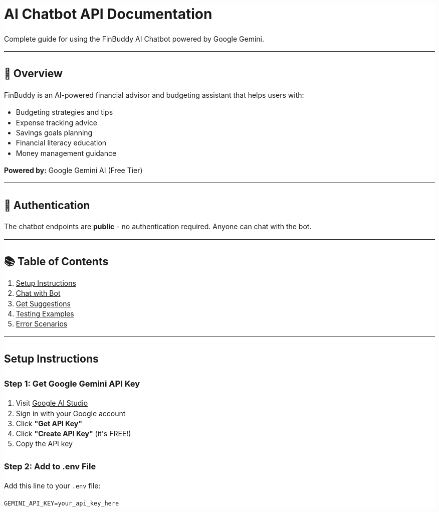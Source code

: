 # AI Chatbot API Documentation

Complete guide for using the FinBuddy AI Chatbot powered by Google Gemini.

---

## 🤖 Overview

FinBuddy is an AI-powered financial advisor and budgeting assistant that helps users with:
- Budgeting strategies and tips
- Expense tracking advice
- Savings goals planning
- Financial literacy education
- Money management guidance

**Powered by:** Google Gemini AI (Free Tier)

---

## 🔐 Authentication

The chatbot endpoints are **public** - no authentication required. Anyone can chat with the bot.

---

## 📚 Table of Contents

1. [Setup Instructions](#setup-instructions)
2. [Chat with Bot](#1-chat-with-bot)
3. [Get Suggestions](#2-get-suggestions)
4. [Testing Examples](#testing-examples)
5. [Error Scenarios](#error-scenarios)

---

## Setup Instructions

### Step 1: Get Google Gemini API Key

1. Visit [Google AI Studio](https://makersuite.google.com/app/apikey)
2. Sign in with your Google account
3. Click **"Get API Key"**
4. Click **"Create API Key"** (it's FREE!)
5. Copy the API key

### Step 2: Add to .env File

Add this line to your `.env` file:

```env
GEMINI_API_KEY=your_api_key_here
```
